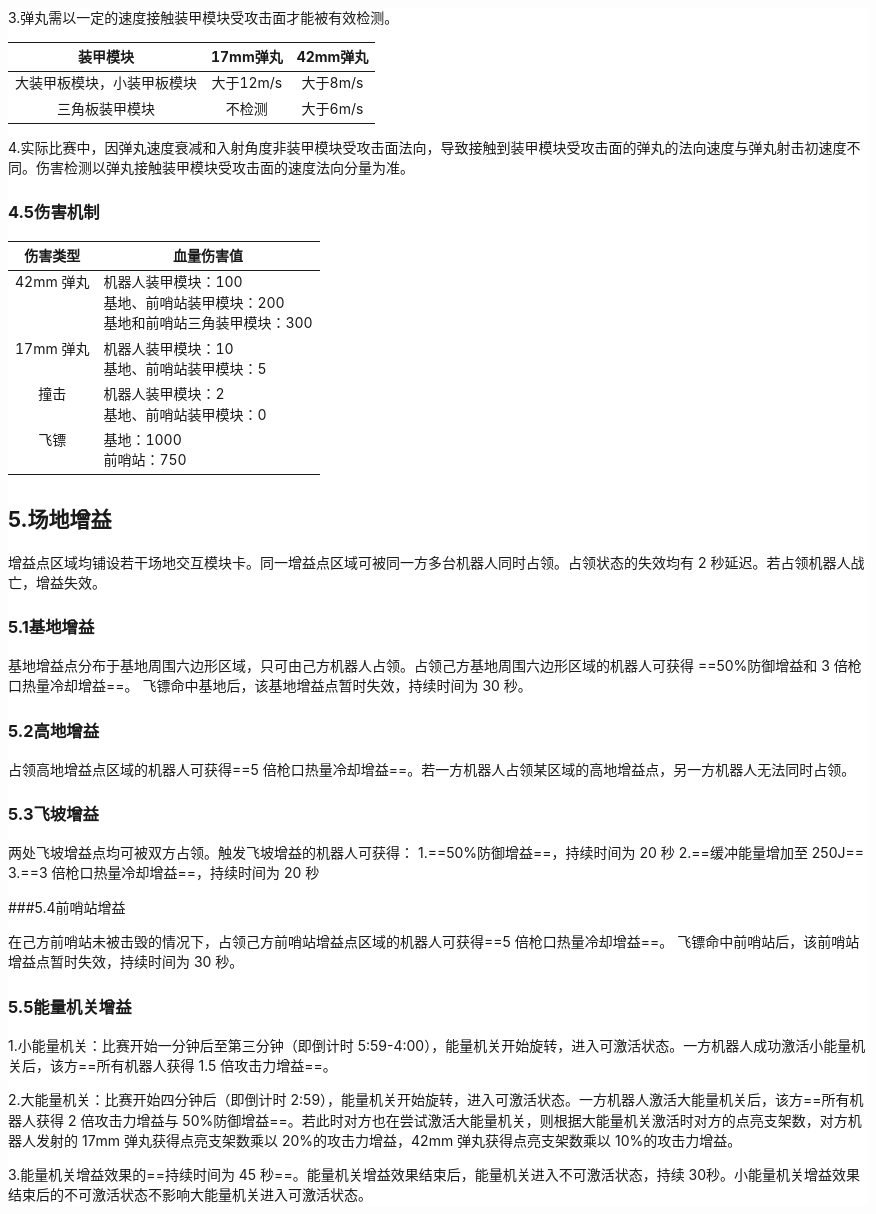 3.弹丸需以一定的速度接触装甲模块受攻击面才能被有效检测。

|          装甲模块          | 17mm弹丸  | 42mm弹丸 |
| :------------------------: | :-------: | :------: |
| 大装甲板模块，小装甲板模块 | 大于12m/s | 大于8m/s |
|       三角板装甲模块       |  不检测   | 大于6m/s |

4.实际比赛中，因弹丸速度衰减和入射角度非装甲模块受攻击面法向，导致接触到装甲模块受攻击面的弹丸的法向速度与弹丸射击初速度不同。伤害检测以弹丸接触装甲模块受攻击面的速度法向分量为准。

### 4.5伤害机制

| 伤害类型  | 血量伤害值                                                   |
| :-------: | ------------------------------------------------------------ |
| 42mm 弹丸 | 机器人装甲模块：100<br/>基地、前哨站装甲模块：200<br/>基地和前哨站三角装甲模块：300 |
| 17mm 弹丸 | 机器人装甲模块：10<br/>基地、前哨站装甲模块：5               |
|   撞击    | 机器人装甲模块：2<br/>基地、前哨站装甲模块：0                |
|   飞镖    | 基地：1000<br/>前哨站：750                                   |

## 5.场地增益

增益点区域均铺设若干场地交互模块卡。同一增益点区域可被同一方多台机器人同时占领。占领状态的失效均有 2 秒延迟。若占领机器人战亡，增益失效。

### 5.1基地增益

基地增益点分布于基地周围六边形区域，只可由己方机器人占领。占领己方基地周围六边形区域的机器人可获得 ==50%防御增益和 3 倍枪口热量冷却增益==。
飞镖命中基地后，该基地增益点暂时失效，持续时间为 30 秒。

### 5.2高地增益

占领高地增益点区域的机器人可获得==5 倍枪口热量冷却增益==。若一方机器人占领某区域的高地增益点，另一方机器人无法同时占领。

### 5.3飞坡增益

两处飞坡增益点均可被双方占领。触发飞坡增益的机器人可获得：
1.==50%防御增益==，持续时间为 20 秒
2.==缓冲能量增加至 250J==
3.==3 倍枪口热量冷却增益==，持续时间为 20 秒

###5.4前哨站增益

在己方前哨站未被击毁的情况下，占领己方前哨站增益点区域的机器人可获得==5 倍枪口热量冷却增益==。
飞镖命中前哨站后，该前哨站增益点暂时失效，持续时间为 30 秒。

### 5.5能量机关增益

1.小能量机关：比赛开始一分钟后至第三分钟（即倒计时 5:59-4:00），能量机关开始旋转，进入可激活状态。一方机器人成功激活小能量机关后，该方==所有机器人获得 1.5 倍攻击力增益==。

2.大能量机关：比赛开始四分钟后（即倒计时 2:59），能量机关开始旋转，进入可激活状态。一方机器人激活大能量机关后，该方==所有机器人获得 2 倍攻击力增益与 50%防御增益==。若此时对方也在尝试激活大能量机关，则根据大能量机关激活时对方的点亮支架数，对方机器人发射的 17mm 弹丸获得点亮支架数乘以 20%的攻击力增益，42mm 弹丸获得点亮支架数乘以 10%的攻击力增益。

3.能量机关增益效果的==持续时间为 45 秒==。能量机关增益效果结束后，能量机关进入不可激活状态，持续 30秒。小能量机关增益效果结束后的不可激活状态不影响大能量机关进入可激活状态。
